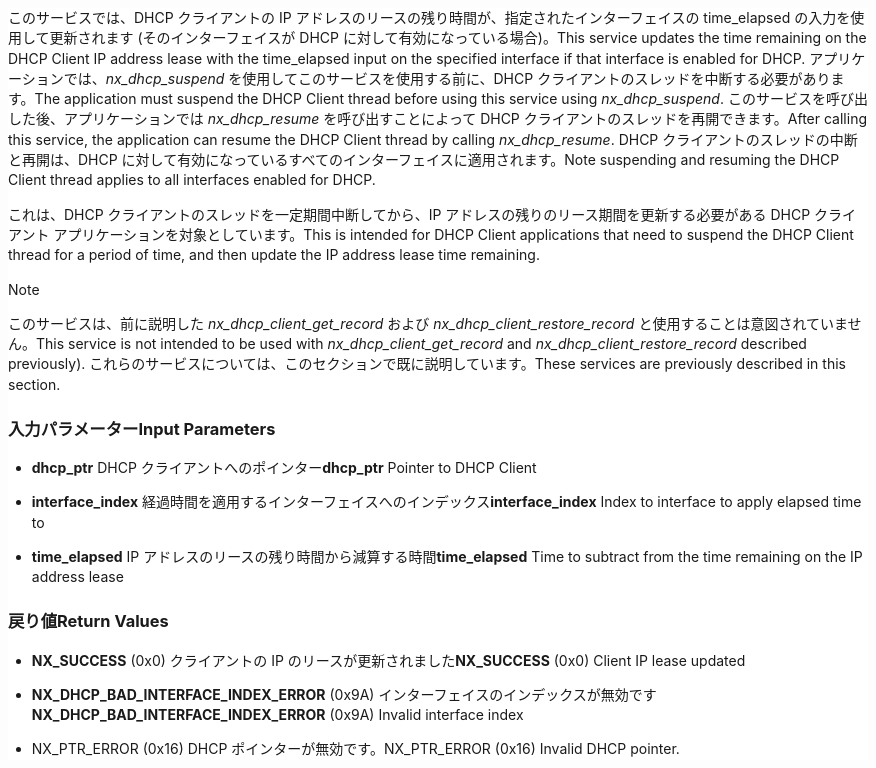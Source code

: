 <span data-ttu-id="df029-229">このサービスでは、DHCP クライアントの IP アドレスのリースの残り時間が、指定されたインターフェイスの time_elapsed の入力を使用して更新されます (そのインターフェイスが DHCP に対して有効になっている場合)。</span><span class="sxs-lookup"><span data-stu-id="df029-229">This service updates the time remaining on the DHCP Client IP address lease with the time_elapsed input on the specified interface if that interface is enabled for DHCP.</span></span> <span data-ttu-id="df029-230">アプリケーションでは、*nx_dhcp_suspend* を使用してこのサービスを使用する前に、DHCP クライアントのスレッドを中断する必要があります。</span><span class="sxs-lookup"><span data-stu-id="df029-230">The application must suspend the DHCP Client thread before using this service using *nx_dhcp_suspend*.</span></span> <span data-ttu-id="df029-231">このサービスを呼び出した後、アプリケーションでは *nx_dhcp_resume* を呼び出すことによって DHCP クライアントのスレッドを再開できます。</span><span class="sxs-lookup"><span data-stu-id="df029-231">After calling this service, the application can resume the DHCP Client thread by calling *nx_dhcp_resume*.</span></span> <span data-ttu-id="df029-232">DHCP クライアントのスレッドの中断と再開は、DHCP に対して有効になっているすべてのインターフェイスに適用されます。</span><span class="sxs-lookup"><span data-stu-id="df029-232">Note suspending and resuming the DHCP Client thread applies to all interfaces enabled for DHCP.</span></span>

<span data-ttu-id="df029-233">これは、DHCP クライアントのスレッドを一定期間中断してから、IP アドレスの残りのリース期間を更新する必要がある DHCP クライアント アプリケーションを対象としています。</span><span class="sxs-lookup"><span data-stu-id="df029-233">This is intended for DHCP Client applications that need to suspend the DHCP Client thread for a period of time, and then update the IP address lease time remaining.</span></span>

> [!NOTE] 
> <span data-ttu-id="df029-234">このサービスは、前に説明した *nx_dhcp_client_get_record* および *nx_dhcp_client_restore_record* と使用することは意図されていません。</span><span class="sxs-lookup"><span data-stu-id="df029-234">This service is not intended to be used with *nx_dhcp_client_get_record* and *nx_dhcp_client_restore_record* described previously).</span></span> <span data-ttu-id="df029-235">これらのサービスについては、このセクションで既に説明しています。</span><span class="sxs-lookup"><span data-stu-id="df029-235">These services are previously described in this section.</span></span>

### <a name="input-parameters"></a><span data-ttu-id="df029-236">入力パラメーター</span><span class="sxs-lookup"><span data-stu-id="df029-236">Input Parameters</span></span>

- <span data-ttu-id="df029-237">**dhcp_ptr** DHCP クライアントへのポインター</span><span class="sxs-lookup"><span data-stu-id="df029-237">**dhcp_ptr** Pointer to DHCP Client</span></span>

- <span data-ttu-id="df029-238">**interface_index** 経過時間を適用するインターフェイスへのインデックス</span><span class="sxs-lookup"><span data-stu-id="df029-238">**interface_index** Index to interface to apply elapsed time to</span></span>

- <span data-ttu-id="df029-239">**time_elapsed** IP アドレスのリースの残り時間から減算する時間</span><span class="sxs-lookup"><span data-stu-id="df029-239">**time_elapsed** Time to subtract from the time remaining on the IP address lease</span></span>

### <a name="return-values"></a><span data-ttu-id="df029-240">戻り値</span><span class="sxs-lookup"><span data-stu-id="df029-240">Return Values</span></span>

- <span data-ttu-id="df029-241">**NX_SUCCESS** (0x0) クライアントの IP のリースが更新されました</span><span class="sxs-lookup"><span data-stu-id="df029-241">**NX_SUCCESS** (0x0) Client IP lease updated</span></span>

- <span data-ttu-id="df029-242">**NX_DHCP_BAD_INTERFACE_INDEX_ERROR** (0x9A) インターフェイスのインデックスが無効です</span><span class="sxs-lookup"><span data-stu-id="df029-242">**NX_DHCP_BAD_INTERFACE_INDEX_ERROR** (0x9A) Invalid interface index</span></span>

- <span data-ttu-id="df029-243">NX_PTR_ERROR (0x16) DHCP ポインターが無効です。</span><span class="sxs-lookup"><span data-stu-id="df029-243">NX_PTR_ERROR (0x16) Invalid DHCP pointer.</span></span>
